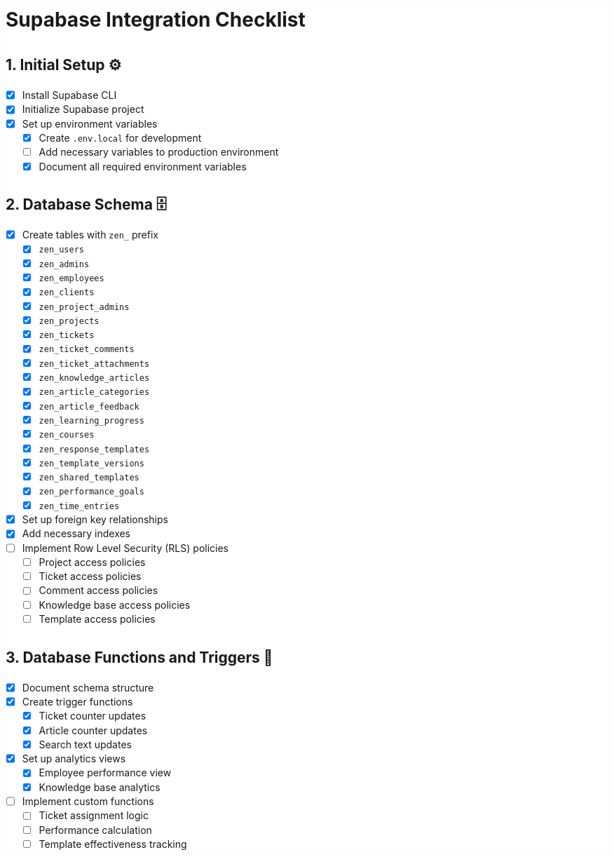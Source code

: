 # Supabase Integration Checklist

## 1. Initial Setup ⚙️
- [x] Install Supabase CLI
- [x] Initialize Supabase project
- [x] Set up environment variables
  - [x] Create `.env.local` for development
  - [ ] Add necessary variables to production environment
  - [x] Document all required environment variables

## 2. Database Schema 🗄️
- [x] Create tables with `zen_` prefix
  - [x] `zen_users`
  - [x] `zen_admins`
  - [x] `zen_employees`
  - [x] `zen_clients`
  - [x] `zen_project_admins`
  - [x] `zen_projects`
  - [x] `zen_tickets`
  - [x] `zen_ticket_comments`
  - [x] `zen_ticket_attachments`
  - [x] `zen_knowledge_articles`
  - [x] `zen_article_categories`
  - [x] `zen_article_feedback`
  - [x] `zen_learning_progress`
  - [x] `zen_courses`
  - [x] `zen_response_templates`
  - [x] `zen_template_versions`
  - [x] `zen_shared_templates`
  - [x] `zen_performance_goals`
  - [x] `zen_time_entries`
- [x] Set up foreign key relationships
- [x] Add necessary indexes
- [ ] Implement Row Level Security (RLS) policies
  - [ ] Project access policies
  - [ ] Ticket access policies
  - [ ] Comment access policies
  - [ ] Knowledge base access policies
  - [ ] Template access policies

## 3. Database Functions and Triggers 🔄
- [x] Document schema structure
- [x] Create trigger functions
  - [x] Ticket counter updates
  - [x] Article counter updates
  - [x] Search text updates
- [x] Set up analytics views
  - [x] Employee performance view
  - [x] Knowledge base analytics
- [ ] Implement custom functions
  - [ ] Ticket assignment logic
  - [ ] Performance calculation
  - [ ] Template effectiveness tracking
